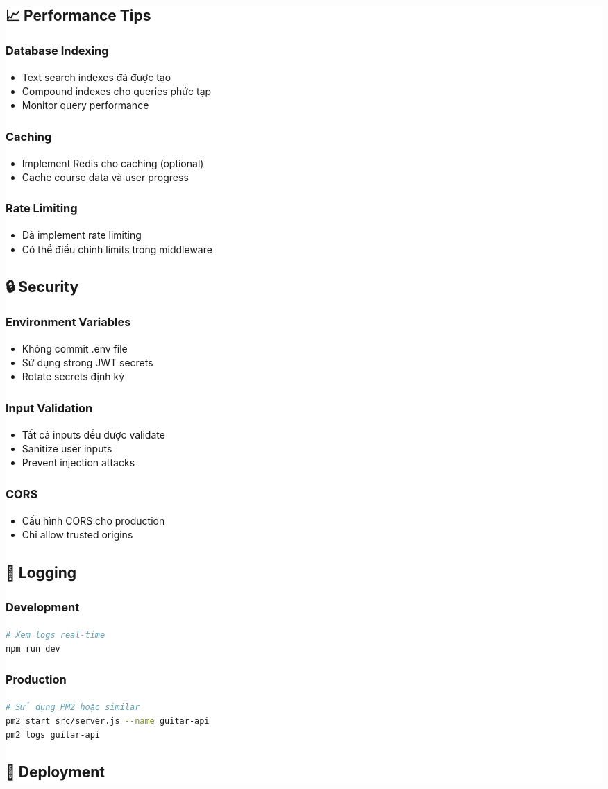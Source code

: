 ## 📈 Performance Tips

### Database Indexing
- Text search indexes đã được tạo
- Compound indexes cho queries phức tạp
- Monitor query performance

### Caching
- Implement Redis cho caching (optional)
- Cache course data và user progress

### Rate Limiting
- Đã implement rate limiting
- Có thể điều chỉnh limits trong middleware

## 🔒 Security

### Environment Variables
- Không commit .env file
- Sử dụng strong JWT secrets
- Rotate secrets định kỳ

### Input Validation
- Tất cả inputs đều được validate
- Sanitize user inputs
- Prevent injection attacks

### CORS
- Cấu hình CORS cho production
- Chỉ allow trusted origins

## 📝 Logging

### Development
```bash
# Xem logs real-time
npm run dev
```

### Production
```bash
# Sử dụng PM2 hoặc similar
pm2 start src/server.js --name guitar-api
pm2 logs guitar-api
```

## 🚀 Deployment
